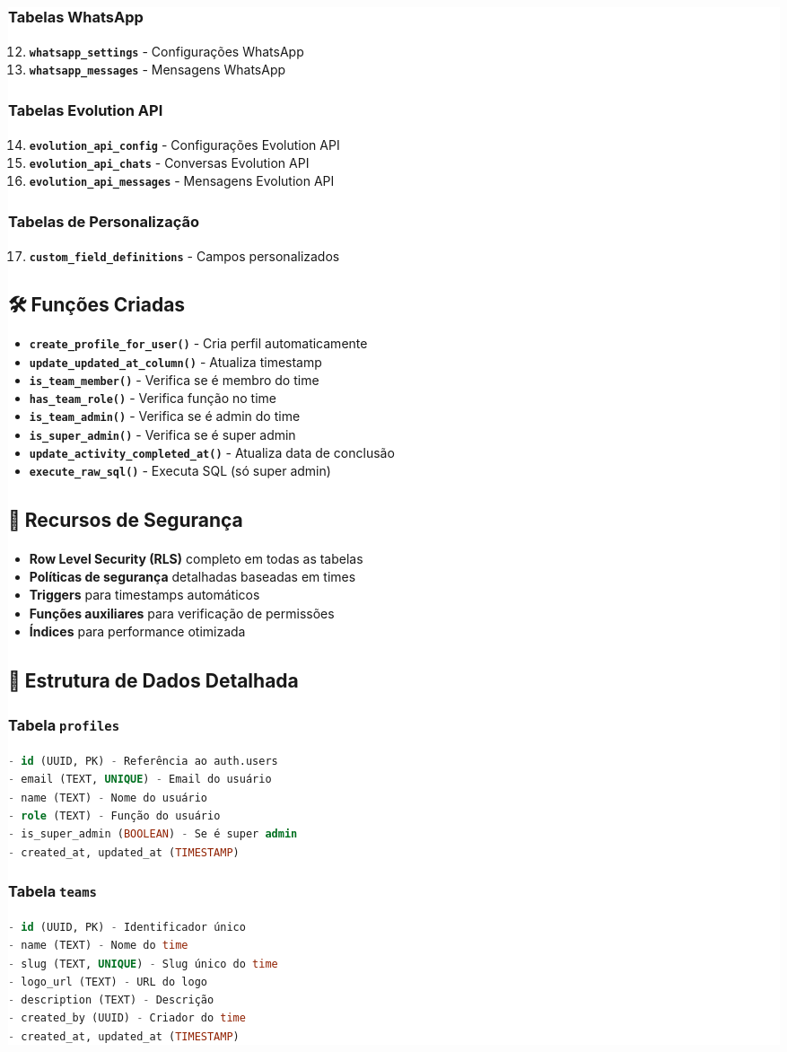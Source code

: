 ### Tabelas WhatsApp

12. **`whatsapp_settings`** - Configurações WhatsApp
13. **`whatsapp_messages`** - Mensagens WhatsApp

### Tabelas Evolution API

14. **`evolution_api_config`** - Configurações Evolution API
15. **`evolution_api_chats`** - Conversas Evolution API
16. **`evolution_api_messages`** - Mensagens Evolution API

### Tabelas de Personalização

17. **`custom_field_definitions`** - Campos personalizados

## 🛠️ Funções Criadas

- **`create_profile_for_user()`** - Cria perfil automaticamente
- **`update_updated_at_column()`** - Atualiza timestamp
- **`is_team_member()`** - Verifica se é membro do time
- **`has_team_role()`** - Verifica função no time
- **`is_team_admin()`** - Verifica se é admin do time
- **`is_super_admin()`** - Verifica se é super admin
- **`update_activity_completed_at()`** - Atualiza data de conclusão
- **`execute_raw_sql()`** - Executa SQL (só super admin)

## 🔐 Recursos de Segurança

- **Row Level Security (RLS)** completo em todas as tabelas
- **Políticas de segurança** detalhadas baseadas em times
- **Triggers** para timestamps automáticos
- **Funções auxiliares** para verificação de permissões
- **Índices** para performance otimizada

## 📝 Estrutura de Dados Detalhada

### Tabela `profiles`
```sql
- id (UUID, PK) - Referência ao auth.users
- email (TEXT, UNIQUE) - Email do usuário
- name (TEXT) - Nome do usuário
- role (TEXT) - Função do usuário
- is_super_admin (BOOLEAN) - Se é super admin
- created_at, updated_at (TIMESTAMP)
```

### Tabela `teams`
```sql
- id (UUID, PK) - Identificador único
- name (TEXT) - Nome do time
- slug (TEXT, UNIQUE) - Slug único do time
- logo_url (TEXT) - URL do logo
- description (TEXT) - Descrição
- created_by (UUID) - Criador do time
- created_at, updated_at (TIMESTAMP)
```
